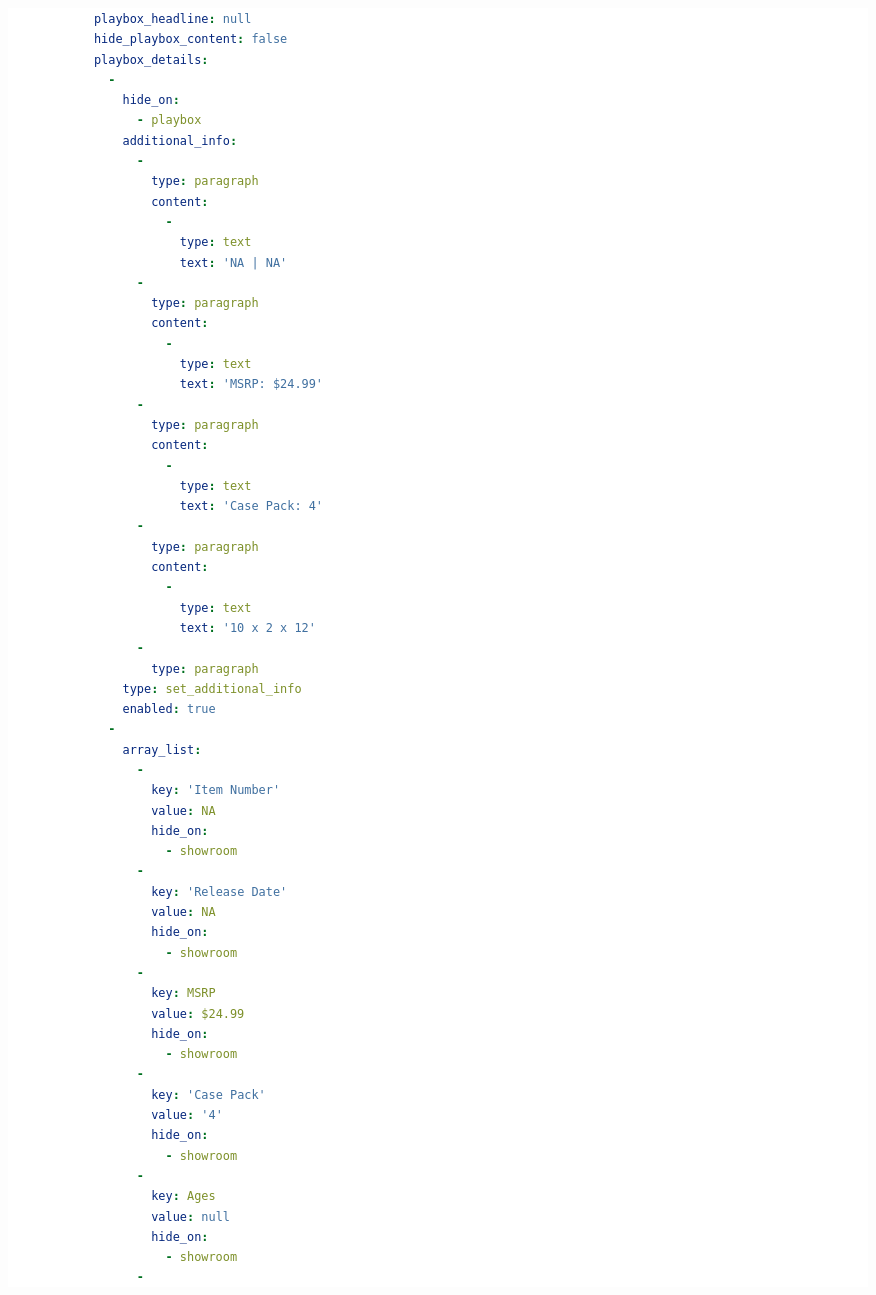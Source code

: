 ```yaml
            playbox_headline: null
            hide_playbox_content: false
            playbox_details:
              -
                hide_on:
                  - playbox
                additional_info:
                  -
                    type: paragraph
                    content:
                      -
                        type: text
                        text: 'NA | NA'
                  -
                    type: paragraph
                    content:
                      -
                        type: text
                        text: 'MSRP: $24.99'
                  -
                    type: paragraph
                    content:
                      -
                        type: text
                        text: 'Case Pack: 4'
                  -
                    type: paragraph
                    content:
                      -
                        type: text
                        text: '10 x 2 x 12'
                  -
                    type: paragraph
                type: set_additional_info
                enabled: true
              -
                array_list:
                  -
                    key: 'Item Number'
                    value: NA
                    hide_on:
                      - showroom
                  -
                    key: 'Release Date'
                    value: NA
                    hide_on:
                      - showroom
                  -
                    key: MSRP
                    value: $24.99
                    hide_on:
                      - showroom
                  -
                    key: 'Case Pack'
                    value: '4'
                    hide_on:
                      - showroom
                  -
                    key: Ages
                    value: null
                    hide_on:
                      - showroom
                  -
```